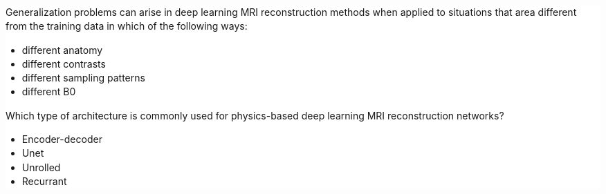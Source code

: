 Generalization problems can arise in deep learning MRI reconstruction methods when applied to situations that area different from the training data in which of the following ways:
- different anatomy
- different contrasts
- different sampling patterns
- different B0

Which type of architecture is commonly used for physics-based deep learning MRI reconstruction networks?
- Encoder-decoder
- Unet
- Unrolled
- Recurrant